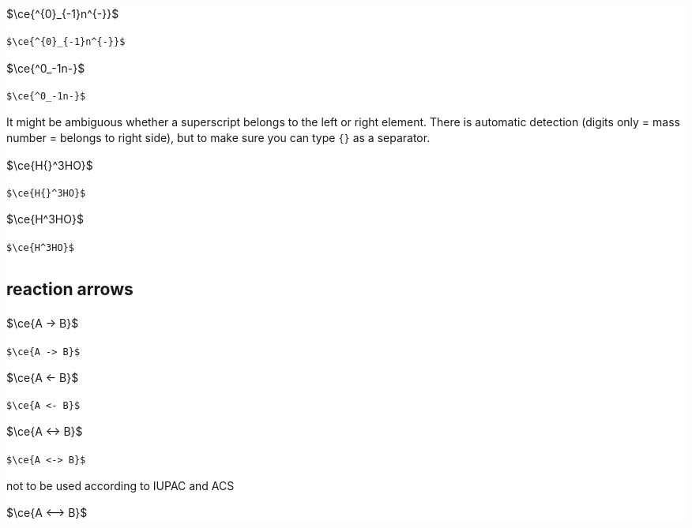  

$\ce{^{0}_{-1}n^{-}}$

```
$\ce{^{0}_{-1}n^{-}}$
```

 

$\ce{^0_-1n-}$

```
$\ce{^0_-1n-}$
```



It might be ambiguous whether a superscript belongs to the left or right element. There is automatic detection (digits only = mass number = belongs to right side), but to make sure you can type `{}` as a separator.

$\ce{H{}^3HO}$

```
$\ce{H{}^3HO}$
```

 

$\ce{H^3HO}$

```
$\ce{H^3HO}$
```



## reaction arrows

$\ce{A -> B}$

```
$\ce{A -> B}$
```

 

$\ce{A <- B}$

```
$\ce{A <- B}$
```

 

$\ce{A <-> B}$

```
$\ce{A <-> B}$
```

not to be used according to IUPAC and ACS

 

$\ce{A <--> B}$
